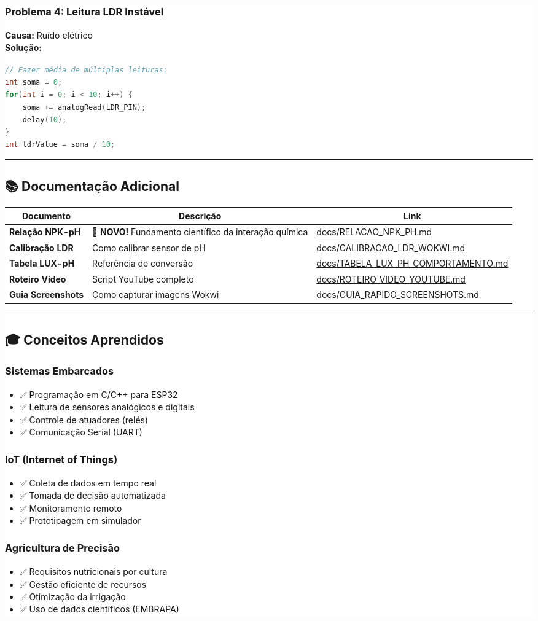 ### Problema 4: Leitura LDR Instável
**Causa:** Ruído elétrico  
**Solução:**
```cpp
// Fazer média de múltiplas leituras:
int soma = 0;
for(int i = 0; i < 10; i++) {
    soma += analogRead(LDR_PIN);
    delay(10);
}
int ldrValue = soma / 10;
```

---

## 📚 Documentação Adicional

| Documento | Descrição | Link |
|-----------|-----------|------|
| **Relação NPK-pH** | 🧪 **NOVO!** Fundamento científico da interação química | [docs/RELACAO_NPK_PH.md](docs/RELACAO_NPK_PH.md) |
| **Calibração LDR** | Como calibrar sensor de pH | [docs/CALIBRACAO_LDR_WOKWI.md](docs/CALIBRACAO_LDR_WOKWI.md) |
| **Tabela LUX-pH** | Referência de conversão | [docs/TABELA_LUX_PH_COMPORTAMENTO.md](docs/TABELA_LUX_PH_COMPORTAMENTO.md) |
| **Roteiro Vídeo** | Script YouTube completo | [docs/ROTEIRO_VIDEO_YOUTUBE.md](docs/ROTEIRO_VIDEO_YOUTUBE.md) |
| **Guia Screenshots** | Como capturar imagens Wokwi | [docs/GUIA_RAPIDO_SCREENSHOTS.md](docs/GUIA_RAPIDO_SCREENSHOTS.md) |

---

## 🎓 Conceitos Aprendidos

### Sistemas Embarcados
- ✅ Programação em C/C++ para ESP32
- ✅ Leitura de sensores analógicos e digitais
- ✅ Controle de atuadores (relés)
- ✅ Comunicação Serial (UART)

### IoT (Internet of Things)
- ✅ Coleta de dados em tempo real
- ✅ Tomada de decisão automatizada
- ✅ Monitoramento remoto
- ✅ Prototipagem em simulador

### Agricultura de Precisão
- ✅ Requisitos nutricionais por cultura
- ✅ Gestão eficiente de recursos
- ✅ Otimização da irrigação
- ✅ Uso de dados científicos (EMBRAPA)
